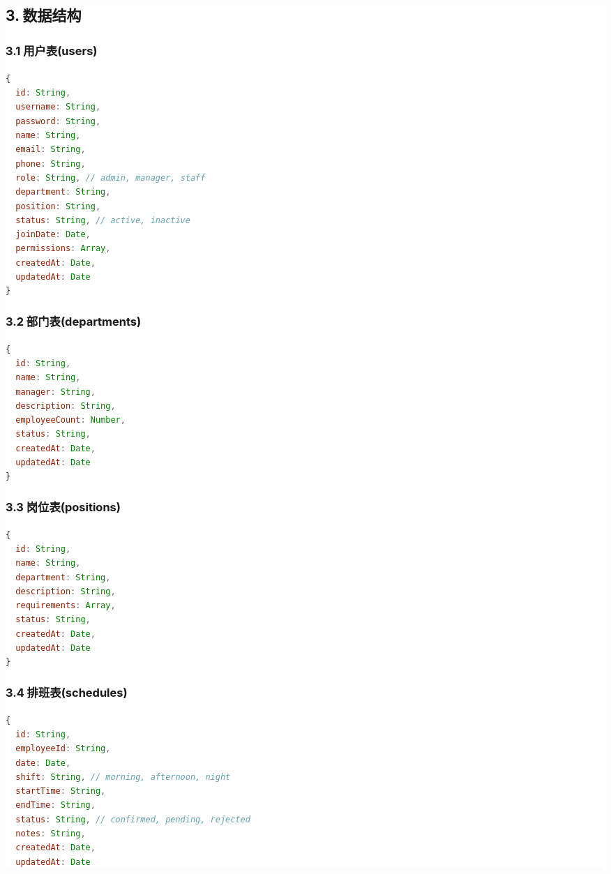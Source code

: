 ## 3. 数据结构

### 3.1 用户表(users)
```javascript
{
  id: String,
  username: String,
  password: String,
  name: String,
  email: String,
  phone: String,
  role: String, // admin, manager, staff
  department: String,
  position: String,
  status: String, // active, inactive
  joinDate: Date,
  permissions: Array,
  createdAt: Date,
  updatedAt: Date
}
```

### 3.2 部门表(departments)
```javascript
{
  id: String,
  name: String,
  manager: String,
  description: String,
  employeeCount: Number,
  status: String,
  createdAt: Date,
  updatedAt: Date
}
```

### 3.3 岗位表(positions)
```javascript
{
  id: String,
  name: String,
  department: String,
  description: String,
  requirements: Array,
  status: String,
  createdAt: Date,
  updatedAt: Date
}
```

### 3.4 排班表(schedules)
```javascript
{
  id: String,
  employeeId: String,
  date: Date,
  shift: String, // morning, afternoon, night
  startTime: String,
  endTime: String,
  status: String, // confirmed, pending, rejected
  notes: String,
  createdAt: Date,
  updatedAt: Date
```
